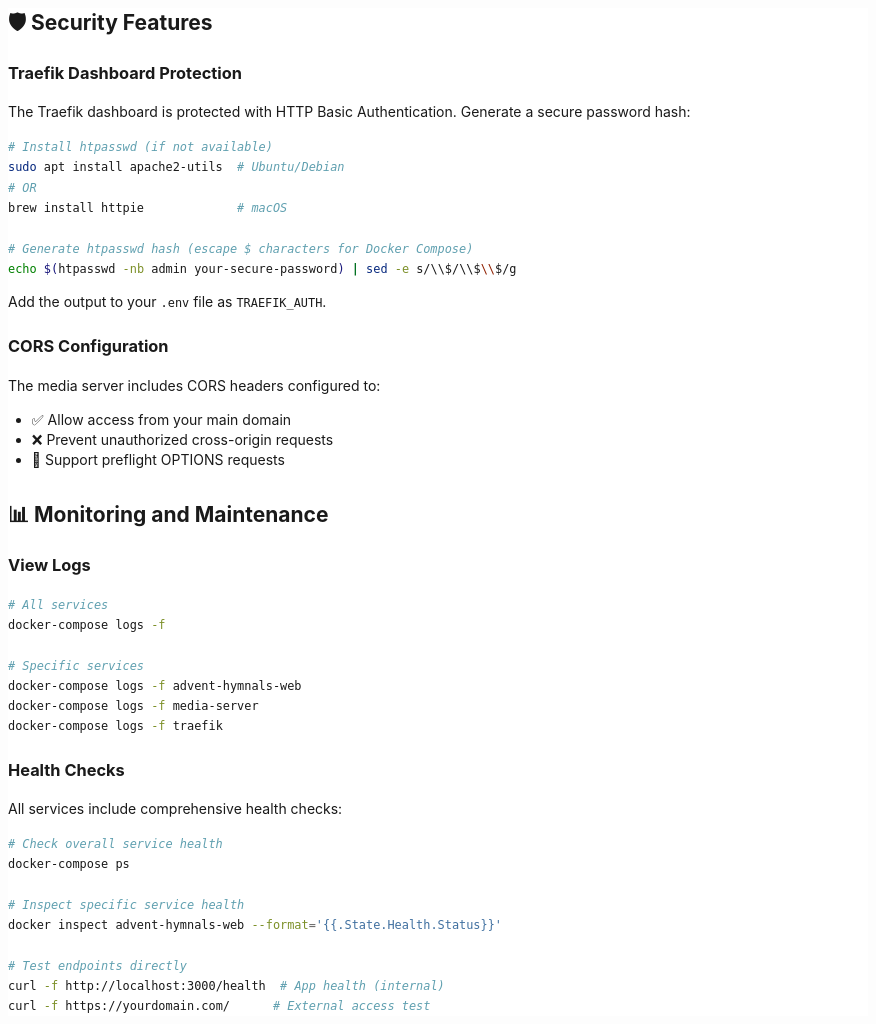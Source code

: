 ## 🛡️ Security Features

### Traefik Dashboard Protection

The Traefik dashboard is protected with HTTP Basic Authentication. Generate a secure password hash:

```bash
# Install htpasswd (if not available)
sudo apt install apache2-utils  # Ubuntu/Debian
# OR
brew install httpie             # macOS

# Generate htpasswd hash (escape $ characters for Docker Compose)
echo $(htpasswd -nb admin your-secure-password) | sed -e s/\\$/\\$\\$/g
```

Add the output to your `.env` file as `TRAEFIK_AUTH`.

### CORS Configuration

The media server includes CORS headers configured to:
- ✅ Allow access from your main domain
- ❌ Prevent unauthorized cross-origin requests  
- 🔧 Support preflight OPTIONS requests

## 📊 Monitoring and Maintenance

### View Logs

```bash
# All services
docker-compose logs -f

# Specific services
docker-compose logs -f advent-hymnals-web
docker-compose logs -f media-server  
docker-compose logs -f traefik
```

### Health Checks

All services include comprehensive health checks:

```bash
# Check overall service health
docker-compose ps

# Inspect specific service health
docker inspect advent-hymnals-web --format='{{.State.Health.Status}}'

# Test endpoints directly
curl -f http://localhost:3000/health  # App health (internal)
curl -f https://yourdomain.com/      # External access test
```
